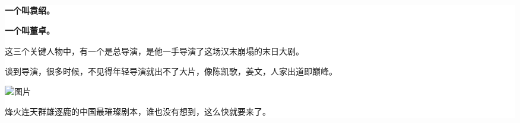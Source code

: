 **一个叫袁绍。**



**一个叫董卓。**



这三个关键人物中，有一个是总导演，是他一手导演了这场汉末崩塌的末日大剧。



谈到导演，很多时候，不见得年轻导演就出不了大片，像陈凯歌，姜文，人家出道即巅峰。



![图片](../img/第四十四战：黄巾起义（全）大乱四百年的开端.assets/640-20220428084828483.gif)



烽火连天群雄逐鹿的中国最璀璨剧本，谁也没有想到，这么快就要来了。
